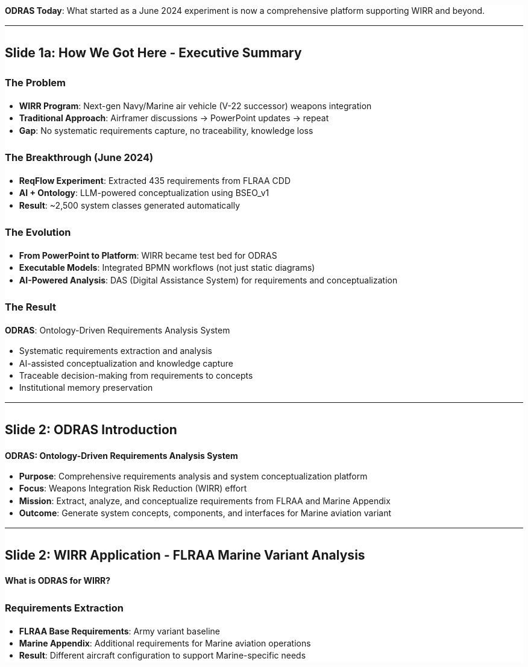 **ODRAS Today**: What started as a June 2024 experiment is now a comprehensive platform supporting WIRR and beyond.

---

## Slide 1a: How We Got Here - Executive Summary

### The Problem
- **WIRR Program**: Next-gen Navy/Marine air vehicle (V-22 successor) weapons integration
- **Traditional Approach**: Airframer discussions → PowerPoint updates → repeat
- **Gap**: No systematic requirements capture, no traceability, knowledge loss

### The Breakthrough (June 2024)
- **ReqFlow Experiment**: Extracted 435 requirements from FLRAA CDD
- **AI + Ontology**: LLM-powered conceptualization using BSEO_v1
- **Result**: ~2,500 system classes generated automatically

### The Evolution
- **From PowerPoint to Platform**: WIRR became test bed for ODRAS
- **Executable Models**: Integrated BPMN workflows (not just static diagrams)
- **AI-Powered Analysis**: DAS (Digital Assistance System) for requirements and conceptualization

### The Result
**ODRAS**: Ontology-Driven Requirements Analysis System
- Systematic requirements extraction and analysis
- AI-assisted conceptualization and knowledge capture
- Traceable decision-making from requirements to concepts
- Institutional memory preservation

---

## Slide 2: ODRAS Introduction
**ODRAS: Ontology-Driven Requirements Analysis System**

- **Purpose**: Comprehensive requirements analysis and system conceptualization platform
- **Focus**: Weapons Integration Risk Reduction (WIRR) effort
- **Mission**: Extract, analyze, and conceptualize requirements from FLRAA and Marine Appendix
- **Outcome**: Generate system concepts, components, and interfaces for Marine aviation variant

---

## Slide 2: WIRR Application - FLRAA Marine Variant Analysis
**What is ODRAS for WIRR?**

### Requirements Extraction
- **FLRAA Base Requirements**: Army variant baseline
- **Marine Appendix**: Additional requirements for Marine aviation operations
- **Result**: Different aircraft configuration to support Marine-specific needs
